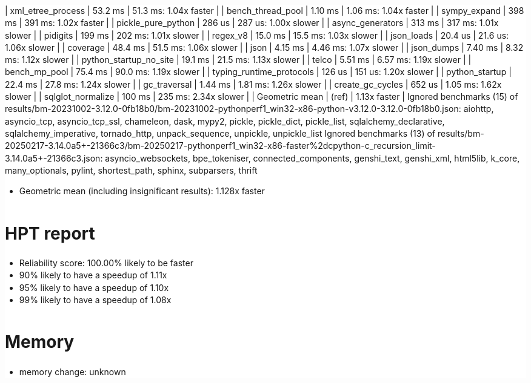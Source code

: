 | xml_etree_process          | 53.2 ms                                                         | 51.3 ms: 1.04x faster                                                                  |
| bench_thread_pool          | 1.10 ms                                                         | 1.06 ms: 1.04x faster                                                                  |
| sympy_expand               | 398 ms                                                          | 391 ms: 1.02x faster                                                                   |
| pickle_pure_python         | 286 us                                                          | 287 us: 1.00x slower                                                                   |
| async_generators           | 313 ms                                                          | 317 ms: 1.01x slower                                                                   |
| pidigits                   | 199 ms                                                          | 202 ms: 1.01x slower                                                                   |
| regex_v8                   | 15.0 ms                                                         | 15.5 ms: 1.03x slower                                                                  |
| json_loads                 | 20.4 us                                                         | 21.6 us: 1.06x slower                                                                  |
| coverage                   | 48.4 ms                                                         | 51.5 ms: 1.06x slower                                                                  |
| json                       | 4.15 ms                                                         | 4.46 ms: 1.07x slower                                                                  |
| json_dumps                 | 7.40 ms                                                         | 8.32 ms: 1.12x slower                                                                  |
| python_startup_no_site     | 19.1 ms                                                         | 21.5 ms: 1.13x slower                                                                  |
| telco                      | 5.51 ms                                                         | 6.57 ms: 1.19x slower                                                                  |
| bench_mp_pool              | 75.4 ms                                                         | 90.0 ms: 1.19x slower                                                                  |
| typing_runtime_protocols   | 126 us                                                          | 151 us: 1.20x slower                                                                   |
| python_startup             | 22.4 ms                                                         | 27.8 ms: 1.24x slower                                                                  |
| gc_traversal               | 1.44 ms                                                         | 1.81 ms: 1.26x slower                                                                  |
| create_gc_cycles           | 652 us                                                          | 1.05 ms: 1.62x slower                                                                  |
| sqlglot_normalize          | 100 ms                                                          | 235 ms: 2.34x slower                                                                   |
| Geometric mean             | (ref)                                                           | 1.13x faster                                                                           |
Ignored benchmarks (15) of results/bm-20231002-3.12.0-0fb18b0/bm-20231002-pythonperf1_win32-x86-python-v3.12.0-3.12.0-0fb18b0.json: aiohttp, asyncio_tcp, asyncio_tcp_ssl, chameleon, dask, mypy2, pickle, pickle_dict, pickle_list, sqlalchemy_declarative, sqlalchemy_imperative, tornado_http, unpack_sequence, unpickle, unpickle_list
Ignored benchmarks (13) of results/bm-20250217-3.14.0a5+-21366c3/bm-20250217-pythonperf1_win32-x86-faster%2dcpython-c_recursion_limit-3.14.0a5+-21366c3.json: asyncio_websockets, bpe_tokeniser, connected_components, genshi_text, genshi_xml, html5lib, k_core, many_optionals, pylint, shortest_path, sphinx, subparsers, thrift

- Geometric mean (including insignificant results): 1.128x faster

# HPT report

- Reliability score: 100.00% likely to be faster
- 90% likely to have a speedup of 1.11x
- 95% likely to have a speedup of 1.10x
- 99% likely to have a speedup of 1.08x

# Memory
- memory change: unknown